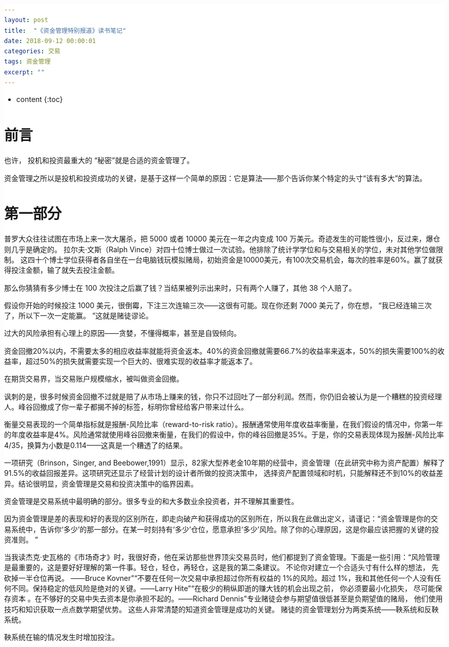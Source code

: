 ```yaml
---
layout: post
title:  "《资金管理特别报道》读书笔记"
date: 2018-09-12 00:00:01
categories: 交易
tags: 资金管理
excerpt: ""
---
```


* content
{:toc}


# 前言
也许， 投机和投资最重大的 “秘密”就是合适的资金管理了。

资金管理之所以是投机和投资成功的关键，是基于这样一个简单的原因：它是算法——那个告诉你某个特定的头寸“该有多大”的算法。


# 第一部分
普罗大众往往试图在市场上来一次大屠杀，把 5000 或者 10000 美元在一年之内变成 100 万美元。奇迹发生的可能性很小，反过来，爆仓则几乎是确定的。
拉尔夫·文斯（Ralph Vince）对四十位博士做过一次试验。他排除了统计学学位和与交易相关的学位，未对其他学位做限制。 这四十个博士学位获得者各自坐在一台电脑钱玩模拟赌局，初始资金是10000美元，有100次交易机会，每次的胜率是60%。赢了就获得投注金额，输了就失去投注金额。

那么你猜猜有多少博士在 100 次投注之后赢了钱？当结果被列示出来时，只有两个人赚了，其他 38 个人赔了。

假设你开始的时候投注 1000 美元，很倒霉，下注三次连输三次——这很有可能。现在你还剩 7000 美元了，你在想， “我已经连输三次了，所以下一次一定能赢。 ”这就是赌徒谬论。

过大的风险承担有心理上的原因——贪婪，不懂得概率，甚至是自毁倾向。

资金回撤20%以内，不需要太多的相应收益率就能将资金返本。40%的资金回撤就需要66.7%的收益率来返本，50%的损失需要100%的收益率，超过50%的损失就需要实现一个巨大的、很难实现的收益率才能返本了。

在期货交易界，当交易账户规模缩水，被叫做资金回撤。

讽刺的是，很多时候资金回撤不过就是赔了从市场上赚来的钱，你只不过回吐了一部分利润。然而，你仍旧会被认为是一个糟糕的投资经理人。峰谷回撤成了你一辈子都揭不掉的标签，标明你曾经给客户带来过什么。

衡量交易表现的一个简单指标就是报酬-风险比率（reward-to-risk ratio）。报酬通常使用年度收益率衡量，在我们假设的情况中，你第一年的年度收益率是4%。风险通常就使用峰谷回撤来衡量，在我们的假设中，你的峰谷回撤是35%。于是，你的交易表现体现为报酬-风险比率4/35，换算为小数是0.114——这真是一个糟透了的结果。

一项研究（Brinson，Singer, and Beebower,1991）显示，82家大型养老金10年期的经营中，资金管理（在此研究中称为资产配置）解释了91.5%的收益回报差异。这项研究还显示了经营计划的设计者所做的投资决策中， 选择资产配置领域和时机，只能解释还不到10%的收益差异。结论很明显，资金管理是交易和投资决策中的临界因素。

资金管理是交易系统中最明确的部分。很多专业的和大多数业余投资者，并不理解其重要性。

因为资金管理是差的表现和好的表现的区别所在，即走向破产和获得成功的区别所在，所以我在此做出定义，请谨记：“资金管理是你的交易系统中，告诉你‘多少’的那一部分。在某一时刻持有‘多少’仓位，愿意承担‘多少’风险。除了你的心理原因，这是你最应该把握的关键的投资准则。 ”

当我读杰克·史瓦格的《市场奇才》时，我很好奇，他在采访那些世界顶尖交易员时，他们都提到了资金管理。下面是一些引用：“风险管理是最重要的，这是要好好理解的第一件事。轻仓，轻仓，再轻仓，这是我的第二条建议。 不论你对建立一个合适头寸有什么样的想法， 先砍掉一半仓位再说。 ——Bruce Kovner”“不要在任何一次交易中承担超过你所有权益的 1%的风险。超过 1%，我和其他任何一个人没有任何不同。保持稳定的低风险是绝对的关键。——Larry Hite”“在极少的稍纵即逝的赚大钱的机会出现之前， 你必须要最小化损失， 尽可能保存资本 。在不够好的交易中失去资本是你承担不起的。——Richard Dennis”专业赌徒会参与期望值很低甚至是负期望值的赌局， 他们使用技巧和知识获取一点点数学期望优势。 这些人非常清楚的知道资金管理是成功的关键。 赌徒的资金管理划分为两类系统——鞅系统和反鞅系统。

鞅系统在输的情况发生时增加投注。
